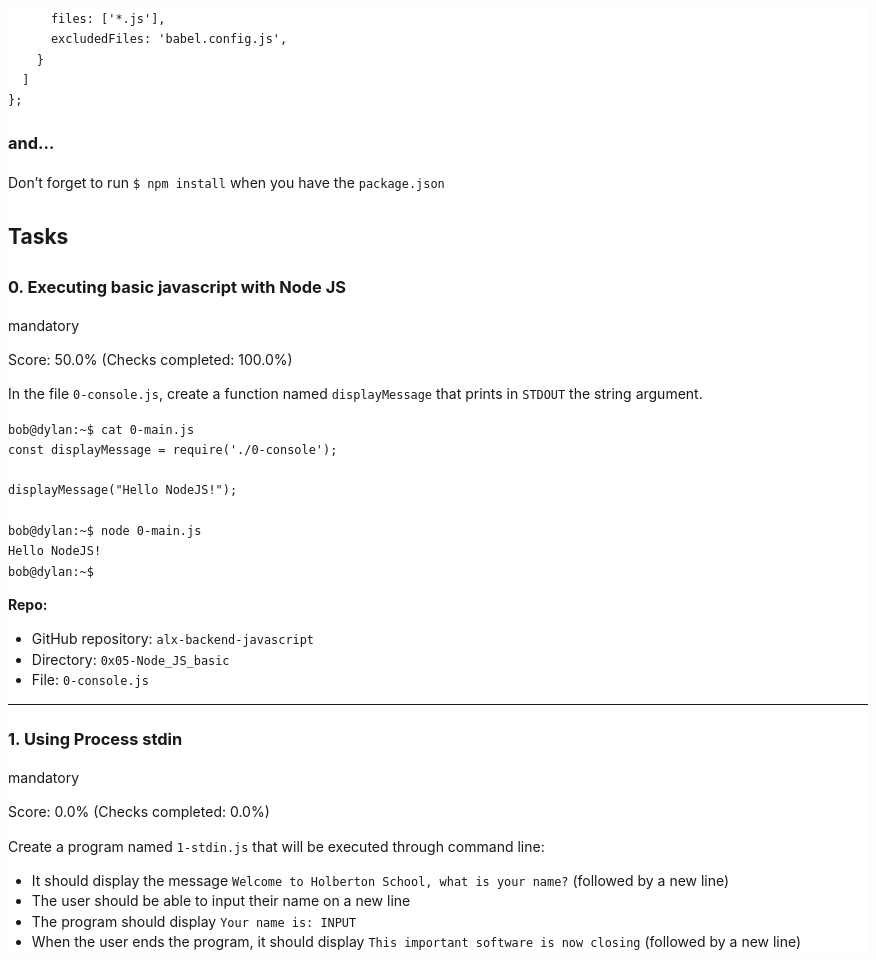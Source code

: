 ```
      files: ['*.js'],
      excludedFiles: 'babel.config.js',
    }
  ]
};
```

### and…

Don’t forget to run `$ npm install` when you have the `package.json`

## Tasks

### 0\. Executing basic javascript with Node JS

mandatory

Score: 50.0% (Checks completed: 100.0%)

In the file `0-console.js`, create a function named `displayMessage` that prints in `STDOUT` the string argument.

```
bob@dylan:~$ cat 0-main.js
const displayMessage = require('./0-console');

displayMessage("Hello NodeJS!");

bob@dylan:~$ node 0-main.js
Hello NodeJS!
bob@dylan:~$
```

**Repo:**

-   GitHub repository: `alx-backend-javascript`
-   Directory: `0x05-Node_JS_basic`
-   File: `0-console.js`

---

### 1\. Using Process stdin

mandatory

Score: 0.0% (Checks completed: 0.0%)

Create a program named `1-stdin.js` that will be executed through command line:

-   It should display the message `Welcome to Holberton School, what is your name?` (followed by a new line)
-   The user should be able to input their name on a new line
-   The program should display `Your name is: INPUT`
-   When the user ends the program, it should display `This important software is now closing` (followed by a new line)
